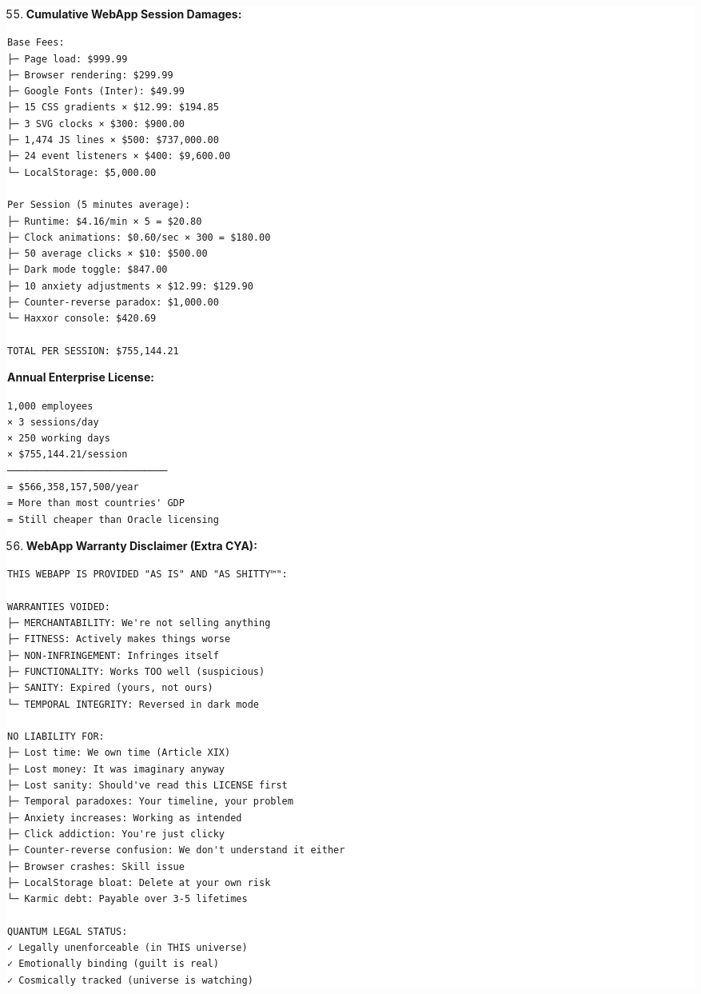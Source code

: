 55. **Cumulative WebApp Session Damages:**

```
Base Fees:
├─ Page load: $999.99
├─ Browser rendering: $299.99
├─ Google Fonts (Inter): $49.99
├─ 15 CSS gradients × $12.99: $194.85
├─ 3 SVG clocks × $300: $900.00
├─ 1,474 JS lines × $500: $737,000.00
├─ 24 event listeners × $400: $9,600.00
└─ LocalStorage: $5,000.00

Per Session (5 minutes average):
├─ Runtime: $4.16/min × 5 = $20.80
├─ Clock animations: $0.60/sec × 300 = $180.00
├─ 50 average clicks × $10: $500.00
├─ Dark mode toggle: $847.00
├─ 10 anxiety adjustments × $12.99: $129.90
├─ Counter-reverse paradox: $1,000.00
└─ Haxxor console: $420.69

TOTAL PER SESSION: $755,144.21
```

**Annual Enterprise License:**
```
1,000 employees
× 3 sessions/day
× 250 working days
× $755,144.21/session
────────────────────────────
= $566,358,157,500/year
= More than most countries' GDP
= Still cheaper than Oracle licensing
```

56. **WebApp Warranty Disclaimer (Extra CYA):**

```
THIS WEBAPP IS PROVIDED "AS IS" AND "AS SHITTY™":

WARRANTIES VOIDED:
├─ MERCHANTABILITY: We're not selling anything
├─ FITNESS: Actively makes things worse
├─ NON-INFRINGEMENT: Infringes itself
├─ FUNCTIONALITY: Works TOO well (suspicious)
├─ SANITY: Expired (yours, not ours)
└─ TEMPORAL INTEGRITY: Reversed in dark mode

NO LIABILITY FOR:
├─ Lost time: We own time (Article XIX)
├─ Lost money: It was imaginary anyway
├─ Lost sanity: Should've read this LICENSE first
├─ Temporal paradoxes: Your timeline, your problem
├─ Anxiety increases: Working as intended
├─ Click addiction: You're just clicky
├─ Counter-reverse confusion: We don't understand it either
├─ Browser crashes: Skill issue
├─ LocalStorage bloat: Delete at your own risk
└─ Karmic debt: Payable over 3-5 lifetimes

QUANTUM LEGAL STATUS:
✓ Legally unenforceable (in THIS universe)
✓ Emotionally binding (guilt is real)
✓ Cosmically tracked (universe is watching)
```